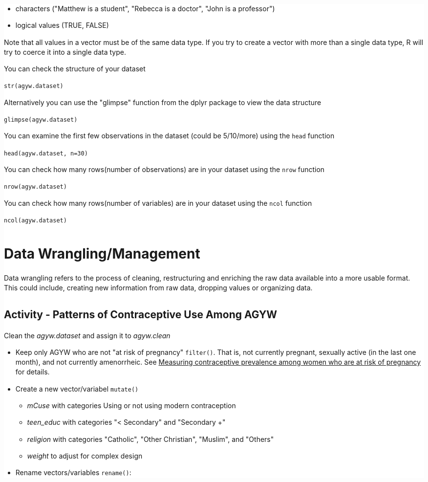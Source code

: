 - characters ("Matthew is a student", "Rebecca is a doctor", "John is a professor")

- logical values (TRUE, FALSE)

Note that all values in a vector must be of the same data type. If you try to create a vector with more than a single data type, R will try to coerce it into a single data type.

You can check the structure of your dataset

`str(agyw.dataset)`
  

Alternatively you can use the "glimpse" function from the dplyr package to view the data structure

`glimpse(agyw.dataset)`
  

You can examine the first few observations in the dataset (could be 5/10/more) using the `head` function

`head(agyw.dataset, n=30)`
  
  
You can check how many rows(number of observations) are in your dataset using the `nrow` function 

`nrow(agyw.dataset)`
  
You can check how many rows(number of variables) are in your dataset using the `ncol` function

`ncol(agyw.dataset)`



#
#  Data Wrangling/Management

Data wrangling refers to the process of cleaning, restructuring and enriching the raw data available into a more usable format. This could include, creating new information from raw data, dropping values or organizing data.


## Activity - Patterns of Contraceptive Use Among AGYW

Clean the *agyw.dataset* and assign it to *agyw.clean*

- Keep only AGYW who are not "at risk of pregnancy" `filter()`. That is, not currently pregnant, sexually active (in the last one month), and not currently amenorrheic. See [Measuring contraceptive prevalence among women who are at risk of pregnancy](https://doi.org/10.1016/j.contraception.2017.06.007) for details.

- Create a new vector/variabel `mutate()`
  
  - *mCuse* with categories Using or not using modern contraception
  
  - *teen_educ* with categories "< Secondary" and "Secondary +"
  
  - *religion* with categories "Catholic", "Other Christian", "Muslim", and "Others"
  
  - *weight* to adjust for complex design

- Rename vectors/variables `rename()`:
